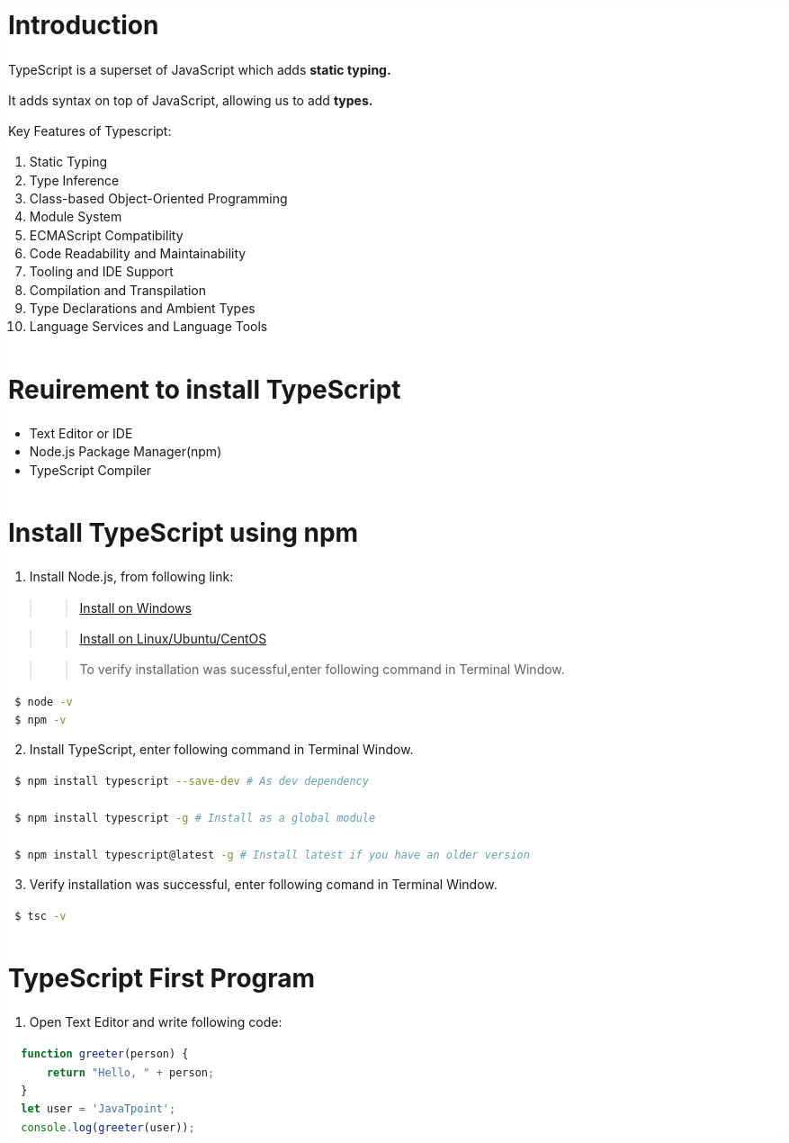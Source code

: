 # Introduction
TypeScript is a superset of JavaScript  which adds **static typing.**

It adds syntax on top of JavaScript, allowing us to add **types.**

Key Features of Typescript:

  1. Static Typing
  2. Type Inference
  3. Class-based Object-Oriented Programming
  4. Module System
  5. ECMAScript Compatibility
  6. Code Readability and Maintainability
  7. Tooling and IDE Support
  8. Compilation and Transpilation
  9. Type Declarations and Ambient Types
  10. Language Services and Language Tools 

# Reuirement to install TypeScript
- Text Editor or IDE
- Node.js Package Manager(npm)
- TypeScript Compiler

# Install TypeScript using npm
1. Install Node.js, from following link:

 >>[Install on Windows]( https://www.javatpoint.com/install-nodejs)

 >>[Install on Linux/Ubuntu/CentOS]( https://www.javatpoint.com/install-nodejs-on-linux-ubuntu-centos)

 >>To verify installation was sucessful,enter following command in Terminal Window.
 ```bash
  $ node -v
  $ npm -v
 ```

2. Install TypeScript, enter following command in Terminal Window.
 ```bash
  $ npm install typescript --save-dev # As dev dependency

  $ npm install typescript -g # Install as a global module 

  $ npm install typescript@latest -g # Install latest if you have an older version  
```
3. Verify installation was successful, enter following comand in Terminal Window.
```bash
 $ tsc -v
```
# TypeScript First Program
1. Open Text Editor and write following code:
```typeScript
  function greeter(person) {  
      return "Hello, " + person;  
  }  
  let user = 'JavaTpoint';  
  console.log(greeter(user));  
```
